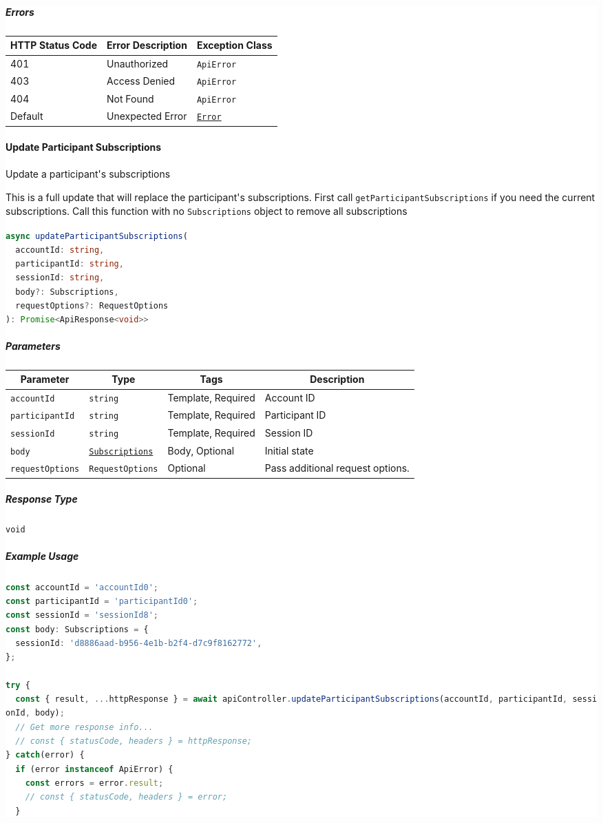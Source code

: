 ##### Errors

| HTTP Status Code | Error Description | Exception Class |
|  --- | --- | --- |
| 401 | Unauthorized | `ApiError` |
| 403 | Access Denied | `ApiError` |
| 404 | Not Found | `ApiError` |
| Default | Unexpected Error | [`Error`](#error) |

#### Update Participant Subscriptions

Update a participant's subscriptions

This is a full update that will replace the participant's subscriptions. First call `getParticipantSubscriptions` if you need the current subscriptions. Call this function with no `Subscriptions` object to remove all subscriptions

```ts
async updateParticipantSubscriptions(
  accountId: string,
  participantId: string,
  sessionId: string,
  body?: Subscriptions,
  requestOptions?: RequestOptions
): Promise<ApiResponse<void>>
```

##### Parameters

| Parameter | Type | Tags | Description |
|  --- | --- | --- | --- |
| `accountId` | `string` | Template, Required | Account ID |
| `participantId` | `string` | Template, Required | Participant ID |
| `sessionId` | `string` | Template, Required | Session ID |
| `body` | [`Subscriptions`](#subscriptions) | Body, Optional | Initial state |
| `requestOptions` | `RequestOptions` | Optional | Pass additional request options. |

##### Response Type

`void`

##### Example Usage

```ts
const accountId = 'accountId0';
const participantId = 'participantId0';
const sessionId = 'sessionId8';
const body: Subscriptions = {
  sessionId: 'd8886aad-b956-4e1b-b2f4-d7c9f8162772',
};

try {
  const { result, ...httpResponse } = await apiController.updateParticipantSubscriptions(accountId, participantId, sessionId, body);
  // Get more response info...
  // const { statusCode, headers } = httpResponse;
} catch(error) {
  if (error instanceof ApiError) {
    const errors = error.result;
    // const { statusCode, headers } = error;
  }
```